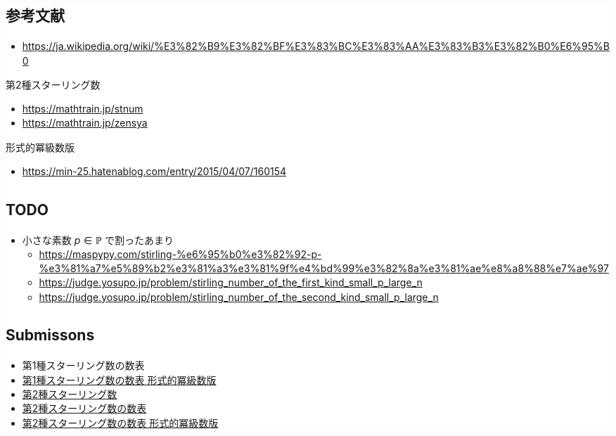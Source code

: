 
## 参考文献

- https://ja.wikipedia.org/wiki/%E3%82%B9%E3%82%BF%E3%83%BC%E3%83%AA%E3%83%B3%E3%82%B0%E6%95%B0

第2種スターリング数
- https://mathtrain.jp/stnum
- https://mathtrain.jp/zensya

形式的冪級数版
- https://min-25.hatenablog.com/entry/2015/04/07/160154


## TODO

- 小さな素数 $p \in \mathbb{P}$ で割ったあまり
  - https://maspypy.com/stirling-%e6%95%b0%e3%82%92-p-%e3%81%a7%e5%89%b2%e3%81%a3%e3%81%9f%e4%bd%99%e3%82%8a%e3%81%ae%e8%a8%88%e7%ae%97
  - https://judge.yosupo.jp/problem/stirling_number_of_the_first_kind_small_p_large_n
  - https://judge.yosupo.jp/problem/stirling_number_of_the_second_kind_small_p_large_n


## Submissons

- 第1種スターリング数の数表
- [第1種スターリング数の数表 形式的冪級数版](https://judge.yosupo.jp/submission/4637)
- [第2種スターリング数](https://onlinejudge.u-aizu.ac.jp/solutions/problem/DPL_5_I/review/4088846/emthrm/C++14)
- [第2種スターリング数の数表](https://onlinejudge.u-aizu.ac.jp/solutions/problem/DPL_5_I/review/4088857/emthrm/C++14)
- [第2種スターリング数の数表 形式的冪級数版](https://judge.yosupo.jp/submission/4636)
